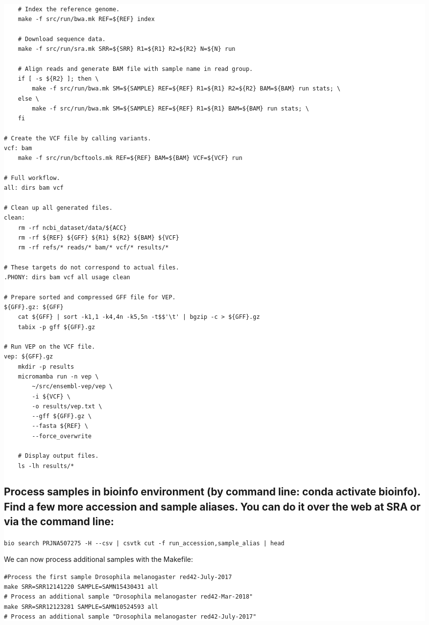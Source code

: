 ````
	# Index the reference genome.
	make -f src/run/bwa.mk REF=${REF} index

	# Download sequence data.
	make -f src/run/sra.mk SRR=${SRR} R1=${R1} R2=${R2} N=${N} run

	# Align reads and generate BAM file with sample name in read group.
	if [ -s ${R2} ]; then \
		make -f src/run/bwa.mk SM=${SAMPLE} REF=${REF} R1=${R1} R2=${R2} BAM=${BAM} run stats; \
	else \
		make -f src/run/bwa.mk SM=${SAMPLE} REF=${REF} R1=${R1} BAM=${BAM} run stats; \
	fi

# Create the VCF file by calling variants.
vcf: bam
	make -f src/run/bcftools.mk REF=${REF} BAM=${BAM} VCF=${VCF} run

# Full workflow.
all: dirs bam vcf

# Clean up all generated files.
clean:
	rm -rf ncbi_dataset/data/${ACC}
	rm -rf ${REF} ${GFF} ${R1} ${R2} ${BAM} ${VCF}
	rm -rf refs/* reads/* bam/* vcf/* results/*

# These targets do not correspond to actual files.
.PHONY: dirs bam vcf all usage clean

# Prepare sorted and compressed GFF file for VEP.
${GFF}.gz: ${GFF}
	cat ${GFF} | sort -k1,1 -k4,4n -k5,5n -t$$'\t' | bgzip -c > ${GFF}.gz
	tabix -p gff ${GFF}.gz

# Run VEP on the VCF file.
vep: ${GFF}.gz
	mkdir -p results
	micromamba run -n vep \
		~/src/ensembl-vep/vep \
		-i ${VCF} \
		-o results/vep.txt \
		--gff ${GFF}.gz \
		--fasta ${REF} \
		--force_overwrite

	# Display output files.
	ls -lh results/*
````

## Process samples in bioinfo environment (by command line: conda activate bioinfo). Find a few more accession and sample aliases. You can do it over the web at SRA or via the command line:
````
bio search PRJNA507275 -H --csv | csvtk cut -f run_accession,sample_alias | head
````
We can now process additional samples with the Makefile:
````
#Process the first sample Drosophila melanogaster red42-July-2017
make SRR=SRR12141220 SAMPLE=SAMN15430431 all
# Process an additional sample "Drosophila melanogaster red42-Mar-2018"
make SRR=SRR12123281 SAMPLE=SAMN10524593 all
# Process an additional sample "Drosophila melanogaster red42-July-2017"
````